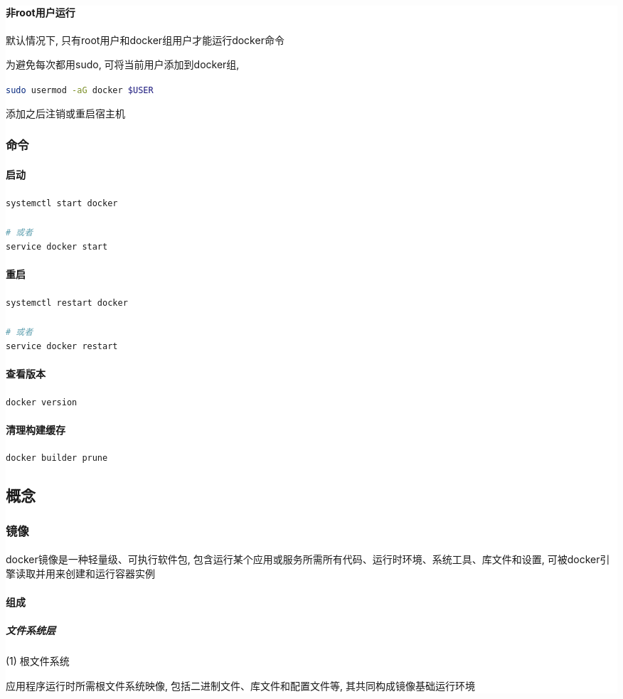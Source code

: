 #### 非root用户运行

默认情况下, 只有root用户和docker组用户才能运行docker命令

为避免每次都用sudo, 可将当前用户添加到docker组,

```sh
sudo usermod -aG docker $USER
```

添加之后注销或重启宿主机

### 命令

#### 启动

```sh
systemctl start docker

# 或者
service docker start
```

#### 重启

```sh
systemctl restart docker

# 或者
service docker restart
```

#### 查看版本

```sh
docker version
```

#### 清理构建缓存

```sh
docker builder prune
```

## 概念

### 镜像

docker镜像是一种轻量级、可执行软件包, 包含运行某个应用或服务所需所有代码、运行时环境、系统工具、库文件和设置, 可被docker引擎读取并用来创建和运行容器实例

#### 组成

##### 文件系统层

(1) 根文件系统

应用程序运行时所需根文件系统映像, 包括二进制文件、库文件和配置文件等, 其共同构成镜像基础运行环境
